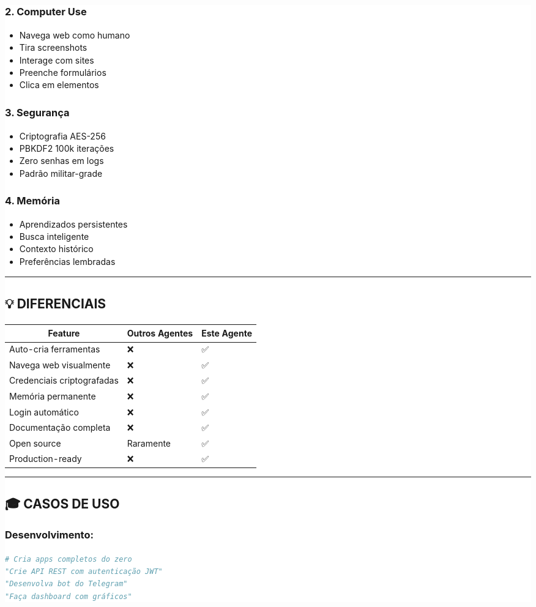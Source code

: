 ### **2. Computer Use**
- Navega web como humano
- Tira screenshots
- Interage com sites
- Preenche formulários
- Clica em elementos

### **3. Segurança**
- Criptografia AES-256
- PBKDF2 100k iterações
- Zero senhas em logs
- Padrão militar-grade

### **4. Memória**
- Aprendizados persistentes
- Busca inteligente
- Contexto histórico
- Preferências lembradas

---

## 💡 DIFERENCIAIS

| Feature | Outros Agentes | Este Agente |
|---------|----------------|-------------|
| Auto-cria ferramentas | ❌ | ✅ |
| Navega web visualmente | ❌ | ✅ |
| Credenciais criptografadas | ❌ | ✅ |
| Memória permanente | ❌ | ✅ |
| Login automático | ❌ | ✅ |
| Documentação completa | ❌ | ✅ |
| Open source | Raramente | ✅ |
| Production-ready | ❌ | ✅ |

---

## 🎓 CASOS DE USO

### **Desenvolvimento:**
```python
# Cria apps completos do zero
"Crie API REST com autenticação JWT"
"Desenvolva bot do Telegram"  
"Faça dashboard com gráficos"
```
